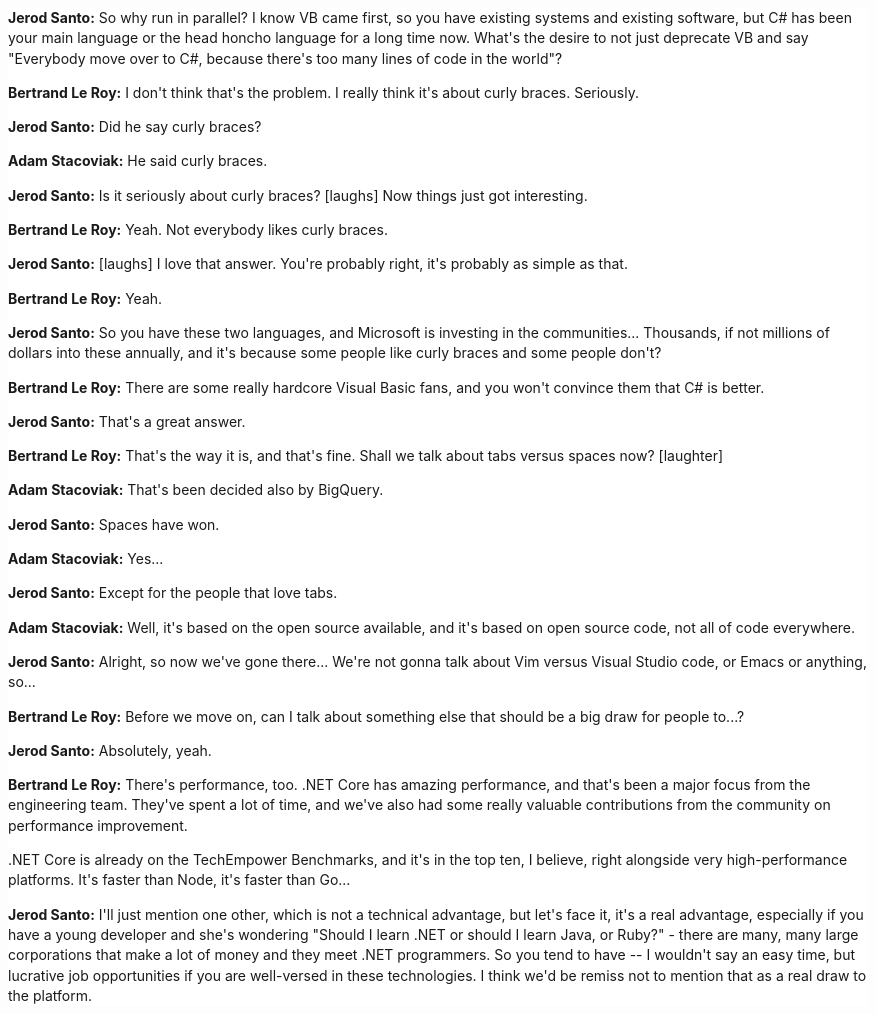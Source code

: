 **Jerod Santo:** So why run in parallel? I know VB came first, so you have existing systems and existing software, but C\# has been your main language or the head honcho language for a long time now. What's the desire to not just deprecate VB and say "Everybody move over to C\#, because there's too many lines of code in the world"?

**Bertrand Le Roy:** I don't think that's the problem. I really think it's about curly braces. Seriously.

**Jerod Santo:** Did he say curly braces?

**Adam Stacoviak:** He said curly braces.

**Jerod Santo:** Is it seriously about curly braces? \[laughs\] Now things just got interesting.

**Bertrand Le Roy:** Yeah. Not everybody likes curly braces.

**Jerod Santo:** \[laughs\] I love that answer. You're probably right, it's probably as simple as that.

**Bertrand Le Roy:** Yeah.

**Jerod Santo:** So you have these two languages, and Microsoft is investing in the communities... Thousands, if not millions of dollars into these annually, and it's because some people like curly braces and some people don't?

**Bertrand Le Roy:** There are some really hardcore Visual Basic fans, and you won't convince them that C\# is better.

**Jerod Santo:** That's a great answer.

**Bertrand Le Roy:** That's the way it is, and that's fine. Shall we talk about tabs versus spaces now? \[laughter\]

**Adam Stacoviak:** That's been decided also by BigQuery.

**Jerod Santo:** Spaces have won.

**Adam Stacoviak:** Yes...

**Jerod Santo:** Except for the people that love tabs.

**Adam Stacoviak:** Well, it's based on the open source available, and it's based on open source code, not all of code everywhere.

**Jerod Santo:** Alright, so now we've gone there... We're not gonna talk about Vim versus Visual Studio code, or Emacs or anything, so...

**Bertrand Le Roy:** Before we move on, can I talk about something else that should be a big draw for people to...?

**Jerod Santo:** Absolutely, yeah.

**Bertrand Le Roy:** There's performance, too. .NET Core has amazing performance, and that's been a major focus from the engineering team. They've spent a lot of time, and we've also had some really valuable contributions from the community on performance improvement.

.NET Core is already on the TechEmpower Benchmarks, and it's in the top ten, I believe, right alongside very high-performance platforms. It's faster than Node, it's faster than Go...

**Jerod Santo:** I'll just mention one other, which is not a technical advantage, but let's face it, it's a real advantage, especially if you have a young developer and she's wondering "Should I learn .NET or should I learn Java, or Ruby?" - there are many, many large corporations that make a lot of money and they meet .NET programmers. So you tend to have -- I wouldn't say an easy time, but lucrative job opportunities if you are well-versed in these technologies. I think we'd be remiss not to mention that as a real draw to the platform.
